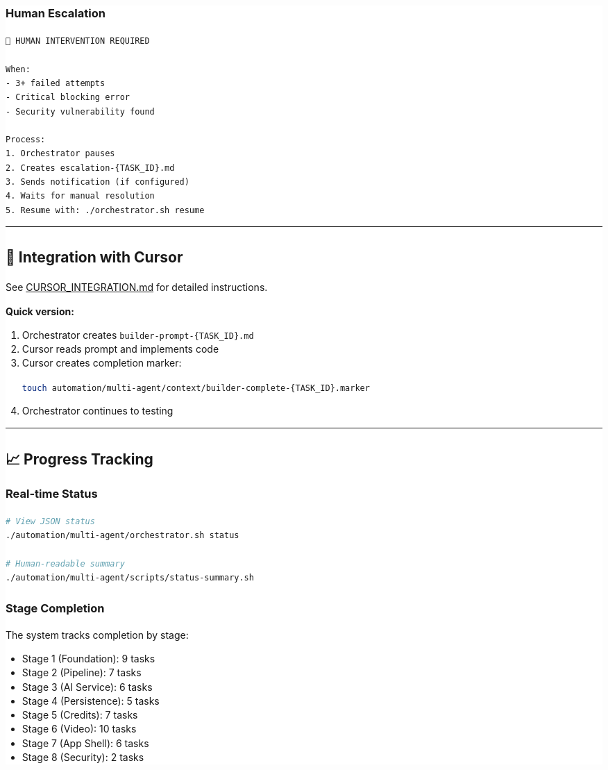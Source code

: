 ### Human Escalation
```
🚨 HUMAN INTERVENTION REQUIRED

When:
- 3+ failed attempts
- Critical blocking error
- Security vulnerability found

Process:
1. Orchestrator pauses
2. Creates escalation-{TASK_ID}.md
3. Sends notification (if configured)
4. Waits for manual resolution
5. Resume with: ./orchestrator.sh resume
```

---

## 🎯 Integration with Cursor

See [CURSOR_INTEGRATION.md](CURSOR_INTEGRATION.md) for detailed instructions.

**Quick version:**
1. Orchestrator creates `builder-prompt-{TASK_ID}.md`
2. Cursor reads prompt and implements code
3. Cursor creates completion marker:
   ```bash
   touch automation/multi-agent/context/builder-complete-{TASK_ID}.marker
   ```
4. Orchestrator continues to testing

---

## 📈 Progress Tracking

### Real-time Status
```bash
# View JSON status
./automation/multi-agent/orchestrator.sh status

# Human-readable summary
./automation/multi-agent/scripts/status-summary.sh
```

### Stage Completion
The system tracks completion by stage:
- Stage 1 (Foundation): 9 tasks
- Stage 2 (Pipeline): 7 tasks
- Stage 3 (AI Service): 6 tasks
- Stage 4 (Persistence): 5 tasks
- Stage 5 (Credits): 7 tasks
- Stage 6 (Video): 10 tasks
- Stage 7 (App Shell): 6 tasks
- Stage 8 (Security): 2 tasks
